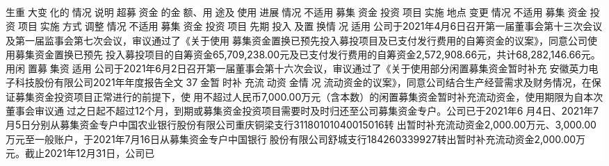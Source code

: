 生重
大变
化的
情况
说明
超募
资金
的金
额、用
途及
使用
进展
情况
不适用
募集
资金
投资
项目
实施
地点
变更
情况
不适用
募集
资金
投资
项目
实施
方式
调整
情况
不适用
募集
资金
投资
项目
先期
投入
及置
换情
况
适用
公司于2021年4月6日召开第一届董事会第十三次会议及第一届监事会第七次会议，审议通过了《关于使用
募集资金置换已预先投入募投项目及已支付发行费用的自筹资金的议案》，同意公司使用募集资金置换已预先
投入募投项目的自筹资金65,709,238.00元及已支付发行费用的自筹资金2,572,908.66元，共计68,282,146.66元。
用闲
置募
集资
适用
公司于2021年6月2日召开第一届董事会第十六次会议，审议通过了《关于使用部分闲置募集资金暂时补充
安徽英力电子科技股份有限公司2021年年度报告全文
37
金暂
时补
充流
动资
金情
况
流动资金的议案》，同意公司结合生产经营需求及财务情况，在保证募集资金投资项目正常进行的前提下，使
用不超过人民币7,000.00万元（含本数）的闲置募集资金暂时补充流动资金，使用期限为自本次董事会审议通
过之日起不超过12个月，到期或募集资金投资项目需要时及时归还至公司募集资金专户。公司已于2021年6
月4日、2021年7月5日分别从募集资金专户中国农业银行股份有限公司重庆铜梁支行31180101040015016转
出暂时补充流动资金2,000.00万元、3,000.00万元至一般账户，于2021年7月16日从募集资金专户中国银行
股份有限公司舒城支行184260339927转出暂时补充流动资金2,000.00万元。截止2021年12月31日，公司已